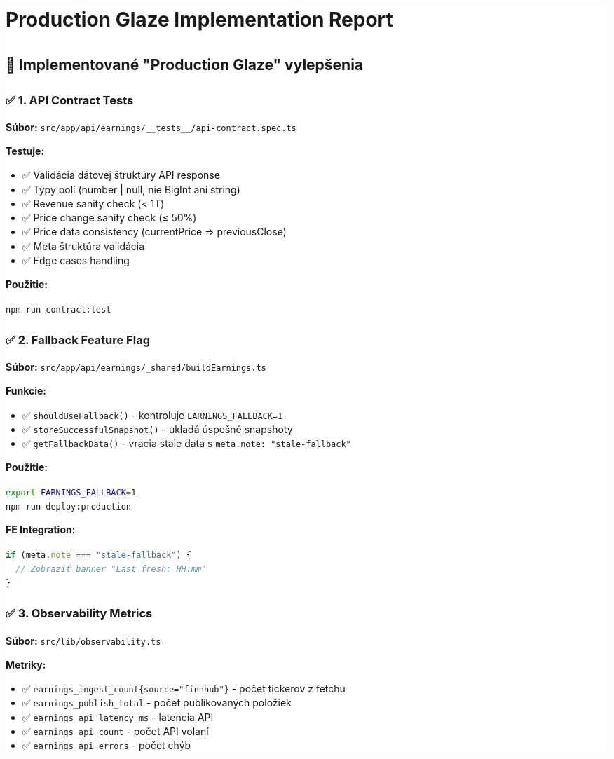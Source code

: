 # Production Glaze Implementation Report

## 🎯 Implementované "Production Glaze" vylepšenia

### ✅ 1. API Contract Tests

**Súbor:** `src/app/api/earnings/__tests__/api-contract.spec.ts`

**Testuje:**

- ✅ Validácia dátovej štruktúry API response
- ✅ Typy polí (number | null, nie BigInt ani string)
- ✅ Revenue sanity check (< 1T)
- ✅ Price change sanity check (≤ 50%)
- ✅ Price data consistency (currentPrice ⇒ previousClose)
- ✅ Meta štruktúra validácia
- ✅ Edge cases handling

**Použitie:**

```bash
npm run contract:test
```

### ✅ 2. Fallback Feature Flag

**Súbor:** `src/app/api/earnings/_shared/buildEarnings.ts`

**Funkcie:**

- ✅ `shouldUseFallback()` - kontroluje `EARNINGS_FALLBACK=1`
- ✅ `storeSuccessfulSnapshot()` - ukladá úspešné snapshoty
- ✅ `getFallbackData()` - vracia stale data s `meta.note: "stale-fallback"`

**Použitie:**

```bash
export EARNINGS_FALLBACK=1
npm run deploy:production
```

**FE Integration:**

```typescript
if (meta.note === "stale-fallback") {
  // Zobraziť banner "Last fresh: HH:mm"
}
```

### ✅ 3. Observability Metrics

**Súbor:** `src/lib/observability.ts`

**Metriky:**

- ✅ `earnings_ingest_count{source="finnhub"}` - počet tickerov z fetchu
- ✅ `earnings_publish_total` - počet publikovaných položiek
- ✅ `earnings_api_latency_ms` - latencia API
- ✅ `earnings_api_count` - počet API volaní
- ✅ `earnings_api_errors` - počet chýb
